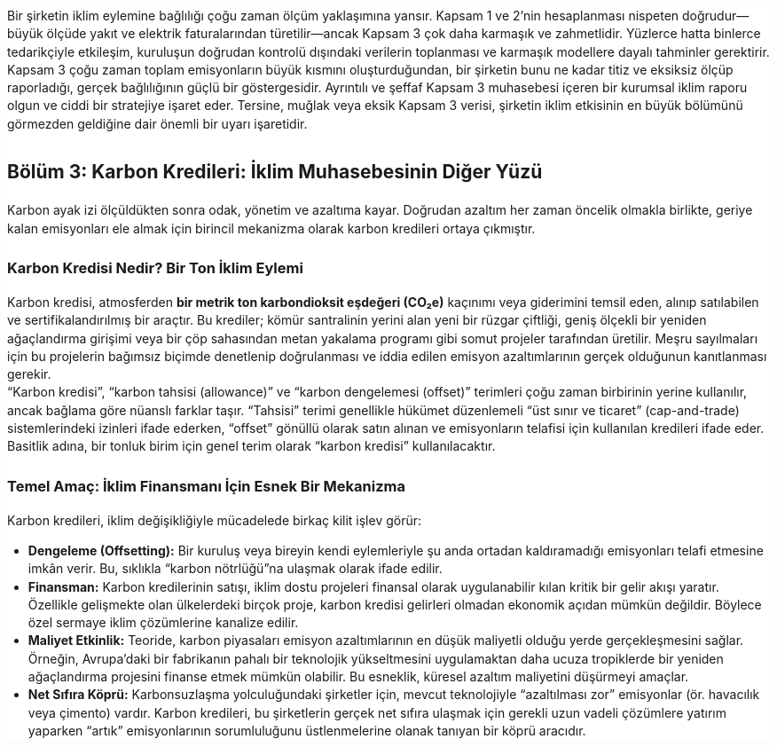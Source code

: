 Bir şirketin iklim eylemine bağlılığı çoğu zaman ölçüm yaklaşımına yansır. Kapsam 1 ve 2’nin hesaplanması nispeten doğrudur—büyük ölçüde yakıt ve elektrik faturalarından türetilir—ancak Kapsam 3 çok daha karmaşık ve zahmetlidir. Yüzlerce hatta binlerce tedarikçiyle etkileşim, kuruluşun doğrudan kontrolü dışındaki verilerin toplanması ve karmaşık modellere dayalı tahminler gerektirir. Kapsam 3 çoğu zaman toplam emisyonların büyük kısmını oluşturduğundan, bir şirketin bunu ne kadar titiz ve eksiksiz ölçüp raporladığı, gerçek bağlılığının güçlü bir göstergesidir. Ayrıntılı ve şeffaf Kapsam 3 muhasebesi içeren bir kurumsal iklim raporu olgun ve ciddi bir stratejiye işaret eder. Tersine, muğlak veya eksik Kapsam 3 verisi, şirketin iklim etkisinin en büyük bölümünü görmezden geldiğine dair önemli bir uyarı işaretidir.

## **Bölüm 3: Karbon Kredileri: İklim Muhasebesinin Diğer Yüzü**

Karbon ayak izi ölçüldükten sonra odak, yönetim ve azaltıma kayar. Doğrudan azaltım her zaman öncelik olmakla birlikte, geriye kalan emisyonları ele almak için birincil mekanizma olarak karbon kredileri ortaya çıkmıştır.

### **Karbon Kredisi Nedir? Bir Ton İklim Eylemi**

Karbon kredisi, atmosferden **bir metrik ton karbondioksit eşdeğeri (CO₂e)** kaçınımı veya giderimini temsil eden, alınıp satılabilen ve sertifikalandırılmış bir araçtır. Bu krediler; kömür santralinin yerini alan yeni bir rüzgar çiftliği, geniş ölçekli bir yeniden ağaçlandırma girişimi veya bir çöp sahasından metan yakalama programı gibi somut projeler tarafından üretilir. Meşru sayılmaları için bu projelerin bağımsız biçimde denetlenip doğrulanması ve iddia edilen emisyon azaltımlarının gerçek olduğunun kanıtlanması gerekir.  
“Karbon kredisi”, “karbon tahsisi (allowance)” ve “karbon dengelemesi (offset)” terimleri çoğu zaman birbirinin yerine kullanılır, ancak bağlama göre nüanslı farklar taşır. “Tahsisi” terimi genellikle hükümet düzenlemeli “üst sınır ve ticaret” (cap-and-trade) sistemlerindeki izinleri ifade ederken, “offset” gönüllü olarak satın alınan ve emisyonların telafisi için kullanılan kredileri ifade eder. Basitlik adına, bir tonluk birim için genel terim olarak “karbon kredisi” kullanılacaktır.

### **Temel Amaç: İklim Finansmanı İçin Esnek Bir Mekanizma**

Karbon kredileri, iklim değişikliğiyle mücadelede birkaç kilit işlev görür:

- **Dengeleme (Offsetting):** Bir kuruluş veya bireyin kendi eylemleriyle şu anda ortadan kaldıramadığı emisyonları telafi etmesine imkân verir. Bu, sıklıkla “karbon nötrlüğü”na ulaşmak olarak ifade edilir.  
- **Finansman:** Karbon kredilerinin satışı, iklim dostu projeleri finansal olarak uygulanabilir kılan kritik bir gelir akışı yaratır. Özellikle gelişmekte olan ülkelerdeki birçok proje, karbon kredisi gelirleri olmadan ekonomik açıdan mümkün değildir. Böylece özel sermaye iklim çözümlerine kanalize edilir.  
- **Maliyet Etkinlik:** Teoride, karbon piyasaları emisyon azaltımlarının en düşük maliyetli olduğu yerde gerçekleşmesini sağlar. Örneğin, Avrupa’daki bir fabrikanın pahalı bir teknolojik yükseltmesini uygulamaktan daha ucuza tropiklerde bir yeniden ağaçlandırma projesini finanse etmek mümkün olabilir. Bu esneklik, küresel azaltım maliyetini düşürmeyi amaçlar.  
- **Net Sıfıra Köprü:** Karbonsuzlaşma yolculuğundaki şirketler için, mevcut teknolojiyle “azaltılması zor” emisyonlar (ör. havacılık veya çimento) vardır. Karbon kredileri, bu şirketlerin gerçek net sıfıra ulaşmak için gerekli uzun vadeli çözümlere yatırım yaparken “artık” emisyonlarının sorumluluğunu üstlenmelerine olanak tanıyan bir köprü aracıdır.
